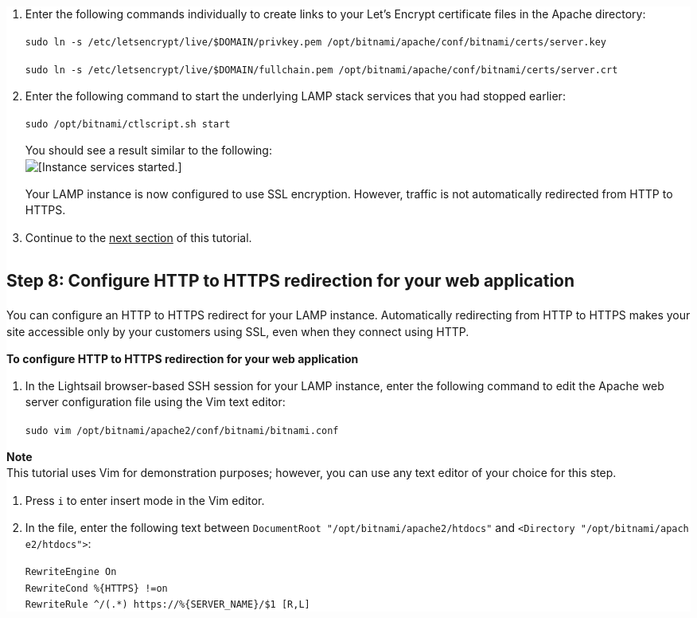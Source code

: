 1. Enter the following commands individually to create links to your Let’s Encrypt certificate files in the Apache directory:

   ```
   sudo ln -s /etc/letsencrypt/live/$DOMAIN/privkey.pem /opt/bitnami/apache/conf/bitnami/certs/server.key
   ```

   ```
   sudo ln -s /etc/letsencrypt/live/$DOMAIN/fullchain.pem /opt/bitnami/apache/conf/bitnami/certs/server.crt
   ```

1. Enter the following command to start the underlying LAMP stack services that you had stopped earlier:

   ```
   sudo /opt/bitnami/ctlscript.sh start
   ```

   You should see a result similar to the following:  
![\[Instance services started.\]](https://d9yljz1nd5001.cloudfront.net/en_us/a7664053563006144d6133a21b463972/images/amazon-lightsail-ssh-start-services.png)

   Your LAMP instance is now configured to use SSL encryption\. However, traffic is not automatically redirected from HTTP to HTTPS\.

1. Continue to the [next section](#configure-http-to-https-redirection-lamp) of this tutorial\.

## Step 8: Configure HTTP to HTTPS redirection for your web application<a name="configure-http-to-https-redirection-lamp"></a>

You can configure an HTTP to HTTPS redirect for your LAMP instance\. Automatically redirecting from HTTP to HTTPS makes your site accessible only by your customers using SSL, even when they connect using HTTP\.

**To configure HTTP to HTTPS redirection for your web application**

1. In the Lightsail browser\-based SSH session for your LAMP instance, enter the following command to edit the Apache web server configuration file using the Vim text editor:

   ```
   sudo vim /opt/bitnami/apache2/conf/bitnami/bitnami.conf
   ```
**Note**  
This tutorial uses Vim for demonstration purposes; however, you can use any text editor of your choice for this step\.

1. Press `i` to enter insert mode in the Vim editor\.

1. In the file, enter the following text between `DocumentRoot "/opt/bitnami/apache2/htdocs"` and `<Directory "/opt/bitnami/apache2/htdocs">`:

   ```
   RewriteEngine On
   RewriteCond %{HTTPS} !=on
   RewriteRule ^/(.*) https://%{SERVER_NAME}/$1 [R,L]
   ```
